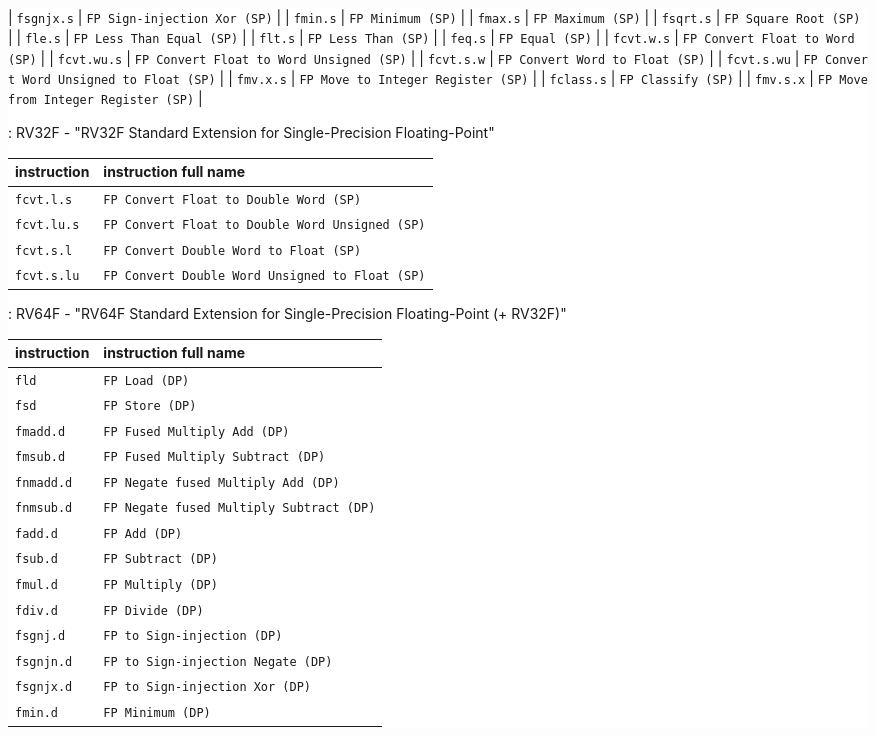 | `fsgnjx.s`   | `FP Sign-injection Xor (SP)`                                        |
| `fmin.s`     | `FP Minimum (SP)`                                                   |
| `fmax.s`     | `FP Maximum (SP)`                                                   |
| `fsqrt.s`    | `FP Square Root (SP)`                                               |
| `fle.s`      | `FP Less Than Equal (SP)`                                           |
| `flt.s`      | `FP Less Than (SP)`                                                 |
| `feq.s`      | `FP Equal (SP)`                                                     |
| `fcvt.w.s`   | `FP Convert Float to Word (SP)`                                     |
| `fcvt.wu.s`  | `FP Convert Float to Word Unsigned (SP)`                            |
| `fcvt.s.w`   | `FP Convert Word to Float (SP)`                                     |
| `fcvt.s.wu`  | `FP Convert Word Unsigned to Float (SP)`                            |
| `fmv.x.s`    | `FP Move to Integer Register (SP)`                                  |
| `fclass.s`   | `FP Classify (SP)`                                                  |
| `fmv.s.x`    | `FP Move from Integer Register (SP)`                                |

: RV32F - "RV32F Standard Extension for Single-Precision Floating-Point"

| instruction  | instruction full name                                               |
|--------------|:--------------------------------------------------------------------|
| `fcvt.l.s`   | `FP Convert Float to Double Word (SP)`                              |
| `fcvt.lu.s`  | `FP Convert Float to Double Word Unsigned (SP)`                     |
| `fcvt.s.l`   | `FP Convert Double Word to Float (SP)`                              |
| `fcvt.s.lu`  | `FP Convert Double Word Unsigned to Float (SP)`                     |

: RV64F - "RV64F Standard Extension for Single-Precision Floating-Point (+ RV32F)"

| instruction  | instruction full name                                               |
|--------------|:--------------------------------------------------------------------|
| `fld`        | `FP Load (DP)`                                                      |
| `fsd`        | `FP Store (DP)`                                                     |
| `fmadd.d`    | `FP Fused Multiply Add (DP)`                                        |
| `fmsub.d`    | `FP Fused Multiply Subtract (DP)`                                   |
| `fnmadd.d`   | `FP Negate fused Multiply Add (DP)`                                 |
| `fnmsub.d`   | `FP Negate fused Multiply Subtract (DP)`                            |
| `fadd.d`     | `FP Add (DP)`                                                       |
| `fsub.d`     | `FP Subtract (DP)`                                                  |
| `fmul.d`     | `FP Multiply (DP)`                                                  |
| `fdiv.d`     | `FP Divide (DP)`                                                    |
| `fsgnj.d`    | `FP to Sign-injection (DP)`                                         |
| `fsgnjn.d`   | `FP to Sign-injection Negate (DP)`                                  |
| `fsgnjx.d`   | `FP to Sign-injection Xor (DP)`                                     |
| `fmin.d`     | `FP Minimum (DP)`                                                   |
